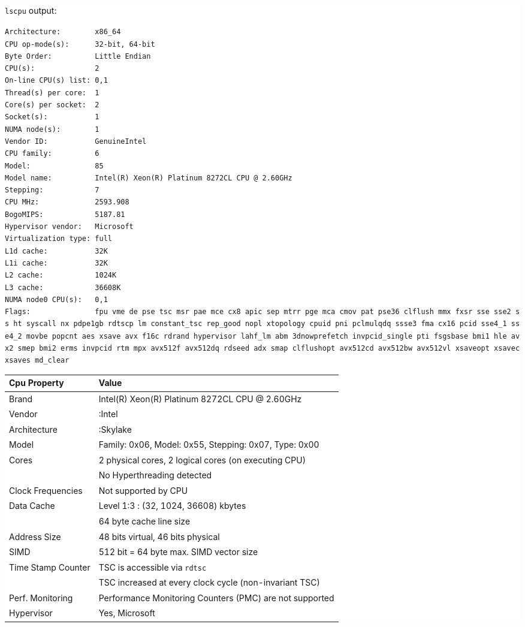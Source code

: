 `lscpu` output:

    Architecture:        x86_64
    CPU op-mode(s):      32-bit, 64-bit
    Byte Order:          Little Endian
    CPU(s):              2
    On-line CPU(s) list: 0,1
    Thread(s) per core:  1
    Core(s) per socket:  2
    Socket(s):           1
    NUMA node(s):        1
    Vendor ID:           GenuineIntel
    CPU family:          6
    Model:               85
    Model name:          Intel(R) Xeon(R) Platinum 8272CL CPU @ 2.60GHz
    Stepping:            7
    CPU MHz:             2593.908
    BogoMIPS:            5187.81
    Hypervisor vendor:   Microsoft
    Virtualization type: full
    L1d cache:           32K
    L1i cache:           32K
    L2 cache:            1024K
    L3 cache:            36608K
    NUMA node0 CPU(s):   0,1
    Flags:               fpu vme de pse tsc msr pae mce cx8 apic sep mtrr pge mca cmov pat pse36 clflush mmx fxsr sse sse2 ss ht syscall nx pdpe1gb rdtscp lm constant_tsc rep_good nopl xtopology cpuid pni pclmulqdq ssse3 fma cx16 pcid sse4_1 sse4_2 movbe popcnt aes xsave avx f16c rdrand hypervisor lahf_lm abm 3dnowprefetch invpcid_single pti fsgsbase bmi1 hle avx2 smep bmi2 erms invpcid rtm mpx avx512f avx512dq rdseed adx smap clflushopt avx512cd avx512bw avx512vl xsaveopt xsavec xsaves md_clear
    

| Cpu Property       | Value                                                   |
|:------------------ |:------------------------------------------------------- |
| Brand              | Intel(R) Xeon(R) Platinum 8272CL CPU @ 2.60GHz          |
| Vendor             | :Intel                                                  |
| Architecture       | :Skylake                                                |
| Model              | Family: 0x06, Model: 0x55, Stepping: 0x07, Type: 0x00   |
| Cores              | 2 physical cores, 2 logical cores (on executing CPU)    |
|                    | No Hyperthreading detected                              |
| Clock Frequencies  | Not supported by CPU                                    |
| Data Cache         | Level 1:3 : (32, 1024, 36608) kbytes                    |
|                    | 64 byte cache line size                                 |
| Address Size       | 48 bits virtual, 46 bits physical                       |
| SIMD               | 512 bit = 64 byte max. SIMD vector size                 |
| Time Stamp Counter | TSC is accessible via `rdtsc`                           |
|                    | TSC increased at every clock cycle (non-invariant TSC)  |
| Perf. Monitoring   | Performance Monitoring Counters (PMC) are not supported |
| Hypervisor         | Yes, Microsoft                                          |

